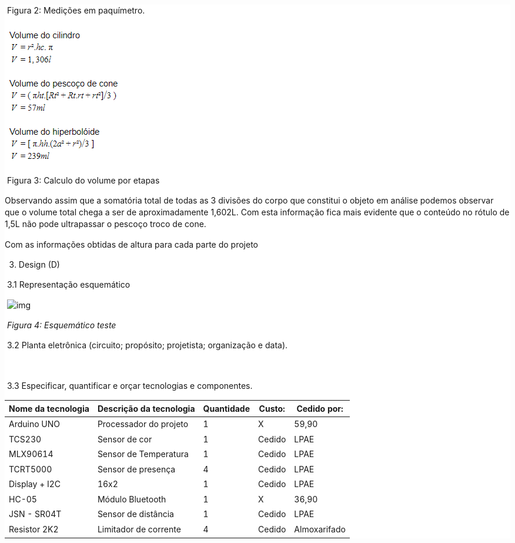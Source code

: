 ​								Figura 2: Medições em paquímetro.

![1557765725124](Img/1557765725124.png)

​								Figura 3: Calculo do volume por etapas



Observando assim que a somatória total de todas as 3 divisões do corpo que constitui o objeto em análise podemos observar que o volume total chega a ser de aproximadamente 1,602L. Com esta informação fica mais evidente que o conteúdo no rótulo de 1,5L não pode ultrapassar o pescoço troco de cone. 

Com as informações obtidas de altura para cada parte do projeto 

3. Design (D)

​	3.1 Representação esquemático

​		![img](https://lh6.googleusercontent.com/ixpGDXwRDHuLPEO7hKPqK18tj8AVFYPGcRNc_0o86gmQTgeMyHWPSYo3jRZZc5biSZH_FVMR1SEMwn5jBZwwZlsr7mk9kDk8klGQ7-ao0f9NWcgVEgCT2hrDVno2rQH6GWqrkWyx)

​								*Figura 4: Esquemático teste* 

​	3.2 Planta eletrônica (circuito; propósito; projetista; organização e data).

​			

​	3.3 Especificar, quantificar e orçar tecnologias e componentes.			

| Nome da tecnologia | Descrição da tecnologia | Quantidade | Custo: | Cedido por:  |
| ------------------ | ----------------------- | ---------- | ------ | ------------ |
| Arduino UNO        | Processador do projeto  | 1          | X      | 59,90        |
| TCS230             | Sensor de cor           | 1          | Cedido | LPAE         |
| MLX90614           | Sensor de Temperatura   | 1          | Cedido | LPAE         |
| TCRT5000           | Sensor de presença      | 4          | Cedido | LPAE         |
| Display + I2C      | 16x2                    | 1          | Cedido | LPAE         |
| HC-05              | Módulo Bluetooth        | 1          | X      | 36,90        |
| JSN - SR04T        | Sensor de distância     | 1          | Cedido | LPAE         |
| Resistor 2K2       | Limitador de corrente   | 4          | Cedido | Almoxarifado |
